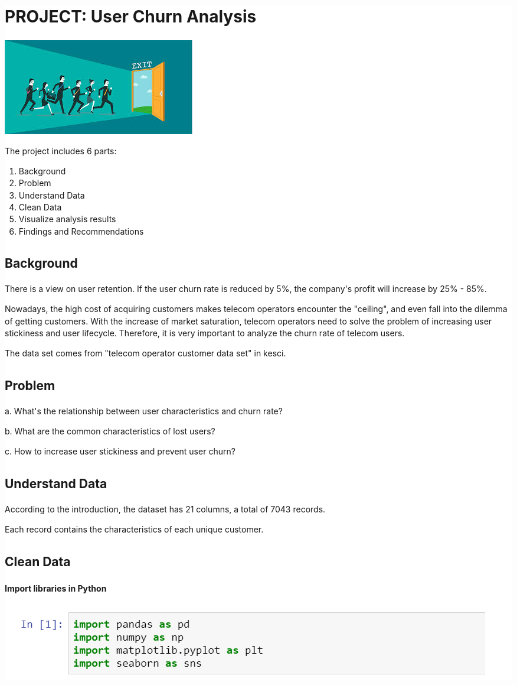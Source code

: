 # PROJECT: User Churn Analysis 
![cus-1](https://github.com/sichensong-99/Analysis-Projects/blob/master/Pics/cus-1.jpg)

The project includes 6 parts: 
1. Background
2. Problem
3. Understand Data
4. Clean Data
5. Visualize analysis results
6. Findings and Recommendations

## Background
There is a view on user retention. If the user churn rate is reduced by 5%, the company's profit will increase by 25% - 85%.

Nowadays, the high cost of acquiring customers makes telecom operators encounter the "ceiling", and even fall into the dilemma of getting customers. With the increase of market saturation, telecom operators need to solve the problem of increasing user stickiness and user lifecycle. Therefore, it is very important to analyze the churn rate of telecom users. 

The data set comes from "telecom operator customer data set" in kesci.

## Problem
a. What's the relationship between user characteristics and churn rate?

b. What are the common characteristics of lost users? 

c. How to increase user stickiness and prevent user churn?

## Understand Data

According to the introduction, the dataset has 21 columns, a total of 7043 records. 

Each record contains the characteristics of each unique customer.

## Clean Data
#### Import libraries in Python

![cus-2](https://github.com/sichensong-99/Analysis-Projects/blob/master/Pics/cus-2.png)
